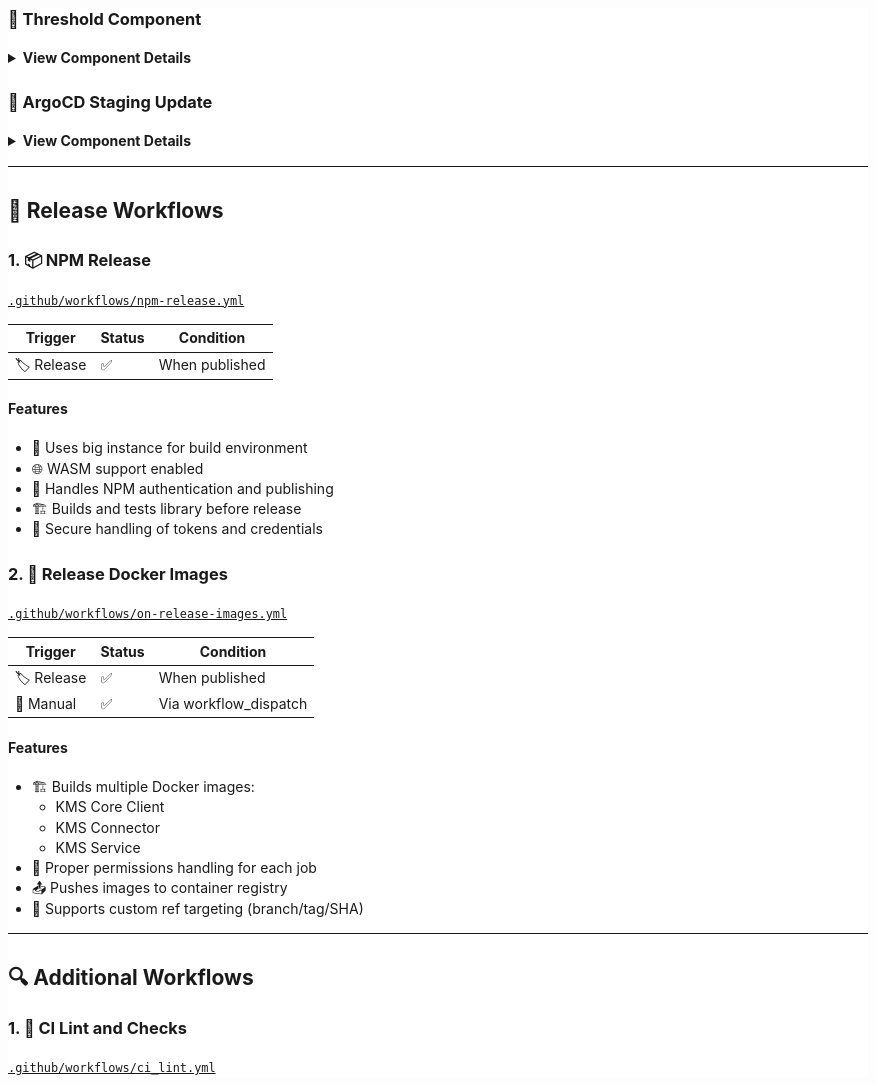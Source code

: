### 🔐 Threshold Component
<details><summary><b>View Component Details</b></summary></details>

### 🚢 ArgoCD Staging Update
<details><summary><b>View Component Details</b></summary></details>

---

## 🚀 Release Workflows

### 1. 📦 NPM Release
[`.github/workflows/npm-release.yml`](npm-release.yml)

| Trigger | Status | Condition |
|---------|--------|-----------|
| 🏷️ Release | ✅ | When published |

#### Features
- 🔄 Uses big instance for build environment
- 🌐 WASM support enabled
- 🔑 Handles NPM authentication and publishing
- 🏗️ Builds and tests library before release
- 🔐 Secure handling of tokens and credentials

### 2. 🐳 Release Docker Images
[`.github/workflows/on-release-images.yml`](on-release-images.yml)

| Trigger | Status | Condition |
|---------|--------|-----------|
| 🏷️ Release | ✅ | When published |
| 🔄 Manual | ✅ | Via workflow_dispatch |

#### Features
- 🏗️ Builds multiple Docker images:
  - KMS Core Client
  - KMS Connector
  - KMS Service
- 🔐 Proper permissions handling for each job
- 📤 Pushes images to container registry
- 🎯 Supports custom ref targeting (branch/tag/SHA)

---

## 🔍 Additional Workflows

### 1. 🧹 CI Lint and Checks
[`.github/workflows/ci_lint.yml`](ci_lint.yml)
